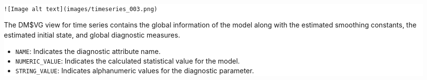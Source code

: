 	![Image alt text](images/timeseries_003.png)
The DM$VG view for time series contains the global information of the model along with the estimated smoothing constants, the estimated initial state, and global diagnostic measures.

- `NAME`: Indicates the diagnostic attribute name.
- `NUMERIC_VALUE`: Indicates the calculated statistical value for the model.
- `STRING_VALUE`: Indicates alphanumeric values for the diagnostic parameter.
